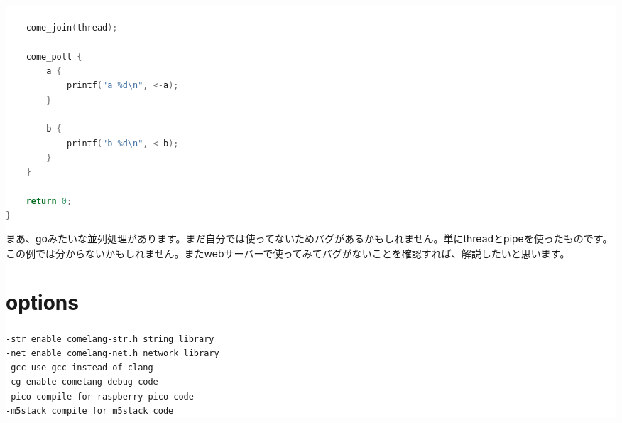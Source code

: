 ```C
    
    come_join(thread);
    
    come_poll {
        a {
            printf("a %d\n", <-a);
        }
        
        b {
            printf("b %d\n", <-b);
        }
    }
    
    return 0;
}
```

まあ、goみたいな並列処理があります。まだ自分では使ってないためバグがあるかもしれません。単にthreadとpipeを使ったものです。
この例では分からないかもしれません。またwebサーバーで使ってみてバグがないことを確認すれば、解説したいと思います。

# options

```
-str enable comelang-str.h string library
-net enable comelang-net.h network library
-gcc use gcc instead of clang
-cg enable comelang debug code
-pico compile for raspberry pico code
-m5stack compile for m5stack code
```

